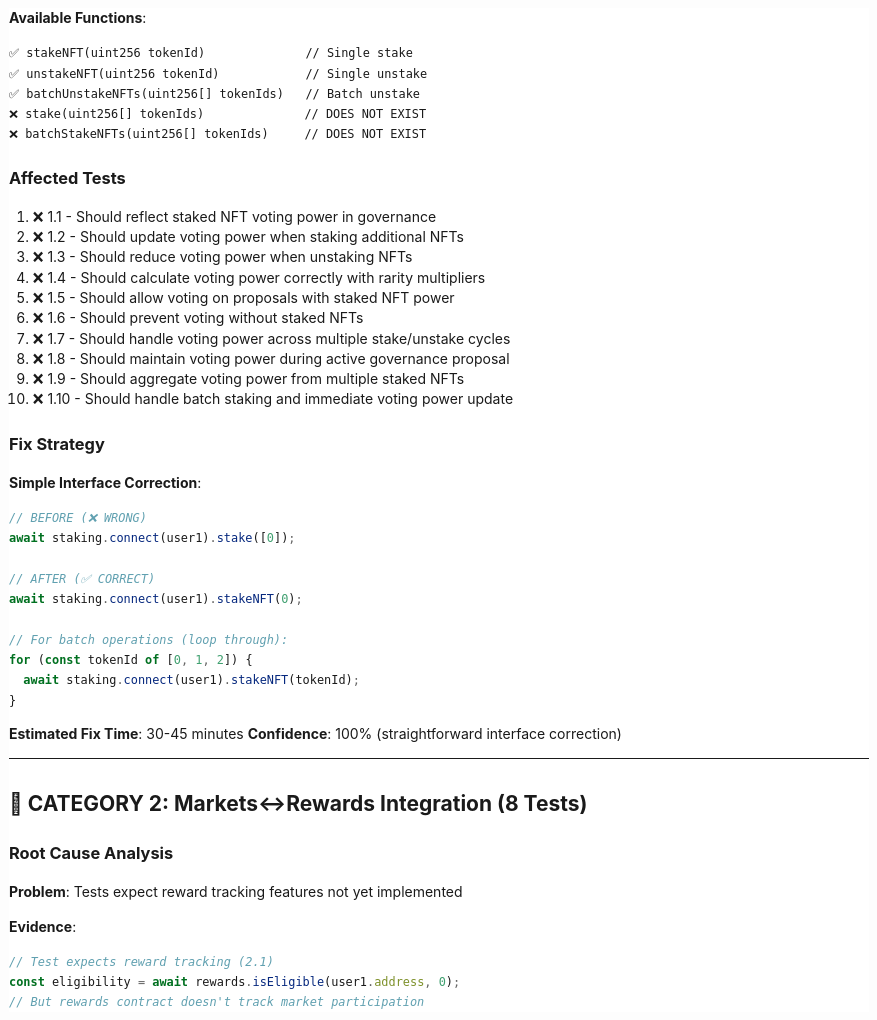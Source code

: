 **Available Functions**:
```solidity
✅ stakeNFT(uint256 tokenId)              // Single stake
✅ unstakeNFT(uint256 tokenId)            // Single unstake
✅ batchUnstakeNFTs(uint256[] tokenIds)   // Batch unstake
❌ stake(uint256[] tokenIds)              // DOES NOT EXIST
❌ batchStakeNFTs(uint256[] tokenIds)     // DOES NOT EXIST
```

### Affected Tests

1. ❌ 1.1 - Should reflect staked NFT voting power in governance
2. ❌ 1.2 - Should update voting power when staking additional NFTs
3. ❌ 1.3 - Should reduce voting power when unstaking NFTs
4. ❌ 1.4 - Should calculate voting power correctly with rarity multipliers
5. ❌ 1.5 - Should allow voting on proposals with staked NFT power
6. ❌ 1.6 - Should prevent voting without staked NFTs
7. ❌ 1.7 - Should handle voting power across multiple stake/unstake cycles
8. ❌ 1.8 - Should maintain voting power during active governance proposal
9. ❌ 1.9 - Should aggregate voting power from multiple staked NFTs
10. ❌ 1.10 - Should handle batch staking and immediate voting power update

### Fix Strategy

**Simple Interface Correction**:
```javascript
// BEFORE (❌ WRONG)
await staking.connect(user1).stake([0]);

// AFTER (✅ CORRECT)
await staking.connect(user1).stakeNFT(0);

// For batch operations (loop through):
for (const tokenId of [0, 1, 2]) {
  await staking.connect(user1).stakeNFT(tokenId);
}
```

**Estimated Fix Time**: 30-45 minutes
**Confidence**: 100% (straightforward interface correction)

---

## 🎯 CATEGORY 2: Markets↔Rewards Integration (8 Tests)

### Root Cause Analysis

**Problem**: Tests expect reward tracking features not yet implemented

**Evidence**:
```javascript
// Test expects reward tracking (2.1)
const eligibility = await rewards.isEligible(user1.address, 0);
// But rewards contract doesn't track market participation
```
